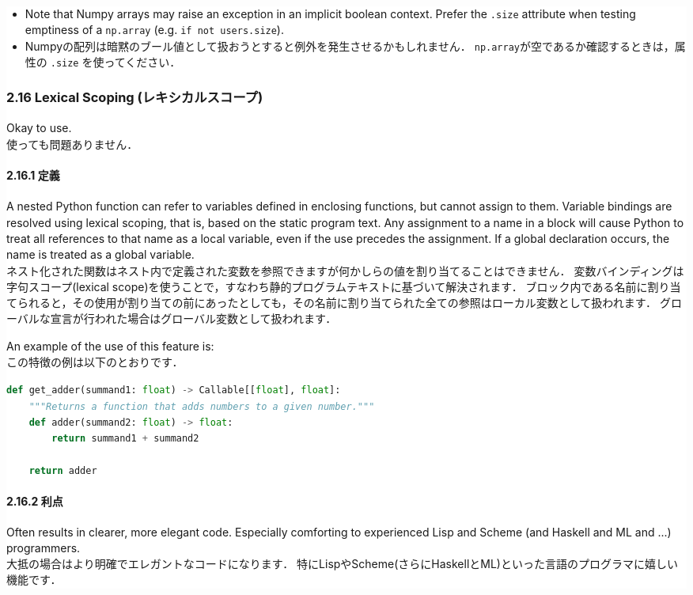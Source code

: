 -   Note that Numpy arrays may raise an exception in an implicit boolean
    context. Prefer the `.size` attribute when testing emptiness of a `np.array`
    (e.g. `if not users.size`).
-   Numpyの配列は暗黙のブール値として扱おうとすると例外を発生させるかもしれません．
    `np.array`が空であるか確認するときは，属性の `.size` を使ってください．

<a id="s2.16-lexical-scoping"></a>
<a id="216-lexical-scoping"></a>

<a id="lexical-scoping"></a>
### 2.16 Lexical Scoping (レキシカルスコープ)

Okay to use.  
使っても問題ありません．

<a id="s2.16.1-definition"></a>
<a id="2161-definition"></a>

<a id="lexical-scoping-definition"></a>
#### 2.16.1 定義

A nested Python function can refer to variables defined in enclosing functions,
but cannot assign to them. Variable bindings are resolved using lexical scoping,
that is, based on the static program text. Any assignment to a name in a block
will cause Python to treat all references to that name as a local variable, even
if the use precedes the assignment. If a global declaration occurs, the name is
treated as a global variable.  
ネスト化された関数はネスト内で定義された変数を参照できますが何かしらの値を割り当てることはできません．
変数バインディングは字句スコープ(lexical scope)を使うことで，すなわち静的プログラムテキストに基づいて解決されます．
ブロック内である名前に割り当てられると，その使用が割り当ての前にあったとしても，その名前に割り当てられた全ての参照はローカル変数として扱われます．
グローバルな宣言が行われた場合はグローバル変数として扱われます．

An example of the use of this feature is:  
この特徴の例は以下のとおりです．

```python
def get_adder(summand1: float) -> Callable[[float], float]:
    """Returns a function that adds numbers to a given number."""
    def adder(summand2: float) -> float:
        return summand1 + summand2

    return adder
```

<a id="s2.16.2-pros"></a>
<a id="2162-pros"></a>

<a id="lexical-scoping-pros"></a>
#### 2.16.2 利点

Often results in clearer, more elegant code. Especially comforting to
experienced Lisp and Scheme (and Haskell and ML and ...) programmers.  
大抵の場合はより明確でエレガントなコードになります．
特にLispやScheme(さらにHaskellとML)といった言語のプログラマに嬉しい機能です．
